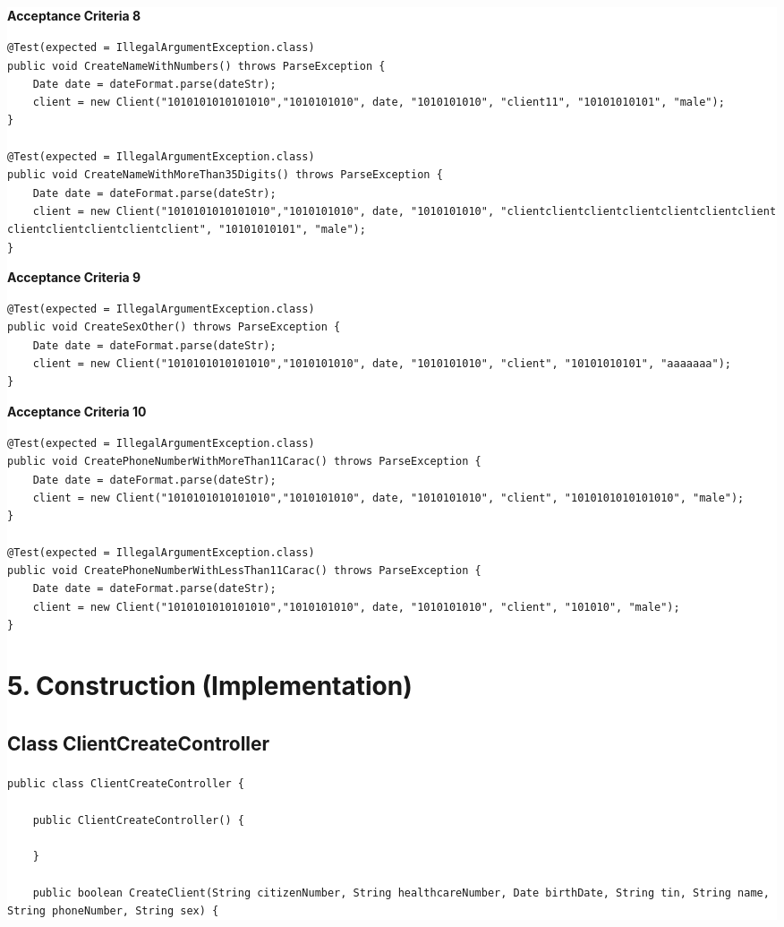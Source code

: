 **Acceptance Criteria 8**

    @Test(expected = IllegalArgumentException.class)
    public void CreateNameWithNumbers() throws ParseException {
        Date date = dateFormat.parse(dateStr);
        client = new Client("1010101010101010","1010101010", date, "1010101010", "client11", "10101010101", "male");
    }

    @Test(expected = IllegalArgumentException.class)
    public void CreateNameWithMoreThan35Digits() throws ParseException {
        Date date = dateFormat.parse(dateStr);
        client = new Client("1010101010101010","1010101010", date, "1010101010", "clientclientclientclientclientclientclientclientclientclientclientclient", "10101010101", "male");
    }


**Acceptance Criteria 9**

    @Test(expected = IllegalArgumentException.class)
    public void CreateSexOther() throws ParseException {
        Date date = dateFormat.parse(dateStr);
        client = new Client("1010101010101010","1010101010", date, "1010101010", "client", "10101010101", "aaaaaaa");
    }

**Acceptance Criteria 10**

    @Test(expected = IllegalArgumentException.class)
    public void CreatePhoneNumberWithMoreThan11Carac() throws ParseException {
        Date date = dateFormat.parse(dateStr);
        client = new Client("1010101010101010","1010101010", date, "1010101010", "client", "1010101010101010", "male");
    }

    @Test(expected = IllegalArgumentException.class)
    public void CreatePhoneNumberWithLessThan11Carac() throws ParseException {
        Date date = dateFormat.parse(dateStr);
        client = new Client("1010101010101010","1010101010", date, "1010101010", "client", "101010", "male");
    }


# 5. Construction (Implementation)

## Class ClientCreateController

    public class ClientCreateController {

        public ClientCreateController() {

        }

        public boolean CreateClient(String citizenNumber, String healthcareNumber, Date birthDate, String tin, String name, String phoneNumber, String sex) {
